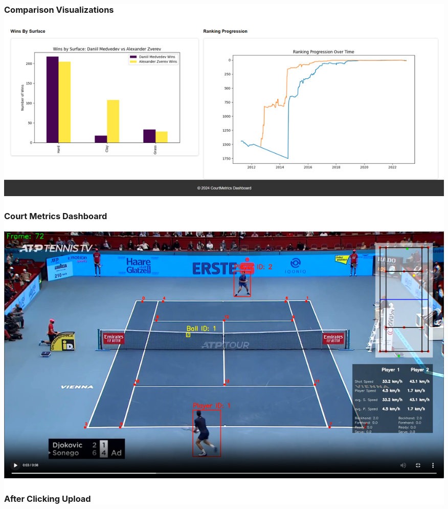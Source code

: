 ### Comparison Visualizations
![Comparison Visualizations](images/Comparison-Visualizations.png)

### Court Metrics Dashboard
![Court Metrics Dashboard](images/courtmetric-dashboard.png)

### After Clicking Upload